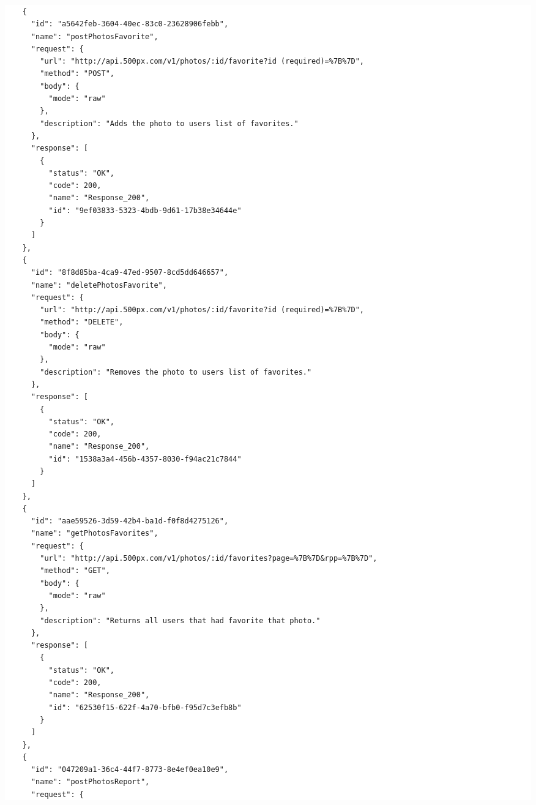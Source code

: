         {
          "id": "a5642feb-3604-40ec-83c0-23628906febb",
          "name": "postPhotosFavorite",
          "request": {
            "url": "http://api.500px.com/v1/photos/:id/favorite?id (required)=%7B%7D",
            "method": "POST",
            "body": {
              "mode": "raw"
            },
            "description": "Adds the photo to users list of favorites."
          },
          "response": [
            {
              "status": "OK",
              "code": 200,
              "name": "Response_200",
              "id": "9ef03833-5323-4bdb-9d61-17b38e34644e"
            }
          ]
        },
        {
          "id": "8f8d85ba-4ca9-47ed-9507-8cd5dd646657",
          "name": "deletePhotosFavorite",
          "request": {
            "url": "http://api.500px.com/v1/photos/:id/favorite?id (required)=%7B%7D",
            "method": "DELETE",
            "body": {
              "mode": "raw"
            },
            "description": "Removes the photo to users list of favorites."
          },
          "response": [
            {
              "status": "OK",
              "code": 200,
              "name": "Response_200",
              "id": "1538a3a4-456b-4357-8030-f94ac21c7844"
            }
          ]
        },
        {
          "id": "aae59526-3d59-42b4-ba1d-f0f8d4275126",
          "name": "getPhotosFavorites",
          "request": {
            "url": "http://api.500px.com/v1/photos/:id/favorites?page=%7B%7D&rpp=%7B%7D",
            "method": "GET",
            "body": {
              "mode": "raw"
            },
            "description": "Returns all users that had favorite that photo."
          },
          "response": [
            {
              "status": "OK",
              "code": 200,
              "name": "Response_200",
              "id": "62530f15-622f-4a70-bfb0-f95d7c3efb8b"
            }
          ]
        },
        {
          "id": "047209a1-36c4-44f7-8773-8e4ef0ea10e9",
          "name": "postPhotosReport",
          "request": {